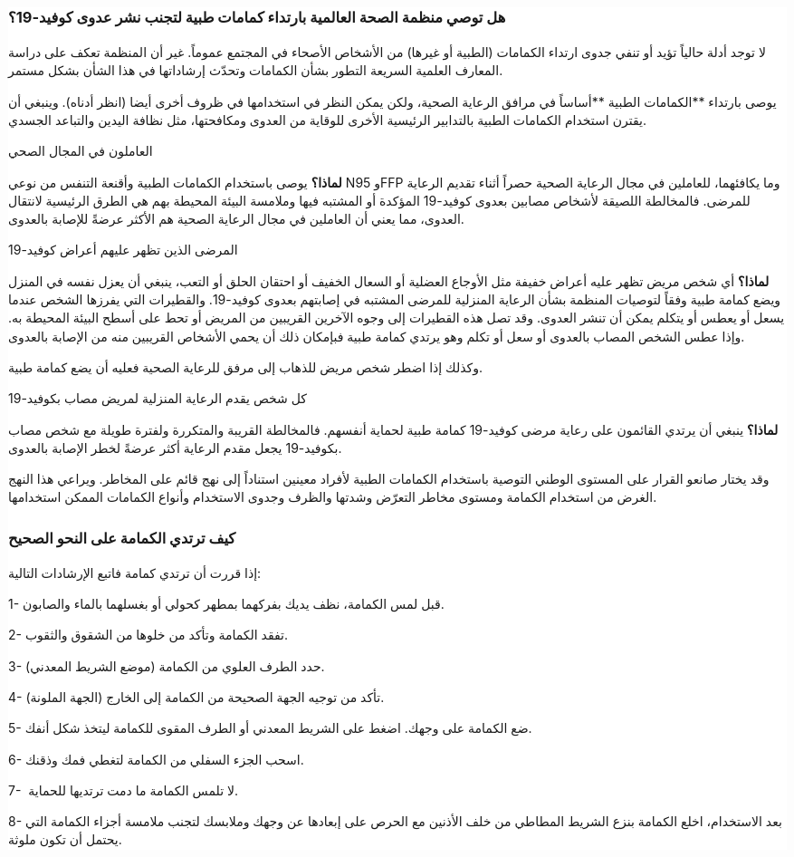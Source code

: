 ### هل توصي منظمة الصحة العالمية بارتداء كمامات طبية لتجنب نشر عدوى كوفيد-19؟

لا توجد أدلة حالياً تؤيد أو تنفي جدوى ارتداء الكمامات (الطبية أو غيرها) من الأشخاص الأصحاء في المجتمع عموماً. غير أن المنظمة تعكف على دراسة المعارف العلمية السريعة التطور بشأن الكمامات وتحدّث إرشاداتها في هذا الشأن بشكل مستمر. 

يوصى بارتداء **الكمامات الطبية **أساساً في مرافق الرعاية الصحية، ولكن يمكن النظر في استخدامها في ظروف أخرى أيضا (انظر أدناه). وينبغي أن يقترن استخدام الكمامات الطبية بالتدابير الرئيسية الأخرى للوقاية من العدوى ومكافحتها، مثل نظافة اليدين والتباعد الجسدي.

العاملون في المجال الصحي

**لماذا؟** يوصى باستخدام الكمامات الطبية وأقنعة التنفس من نوعي N95 وFFP وما يكافئهما، للعاملين في مجال الرعاية الصحية حصراً أثناء تقديم الرعاية للمرضى. فالمخالطة اللصيقة لأشخاص مصابين بعدوى كوفيد-19 المؤكدة أو المشتبه فيها وملامسة البيئة المحيطة بهم هي الطرق الرئيسية لانتقال العدوى، مما يعني أن العاملين في مجال الرعاية الصحية هم الأكثر عرضةً للإصابة بالعدوى.

المرضى الذين تظهر عليهم أعراض كوفيد-19

**لماذا؟** أي شخص مريض تظهر عليه أعراض خفيفة مثل الأوجاع العضلية أو السعال الخفيف أو احتقان الحلق أو التعب، ينبغي أن يعزل نفسه في المنزل ويضع كمامة طبية وفقاً لتوصيات المنظمة بشأن الرعاية المنزلية للمرضى المشتبه في إصابتهم بعدوى كوفيد-19. والقطيرات التي يفرزها الشخص عندما يسعل أو يعطس أو يتكلم يمكن أن تنشر العدوى. وقد تصل هذه القطيرات إلى وجوه الآخرين القريبين من المريض أو تحط على أسطح البيئة المحيطة به. وإذا عطس الشخص المصاب بالعدوى أو سعل أو تكلم وهو يرتدي كمامة طبية فبإمكان ذلك أن يحمي الأشخاص القريبين منه من الإصابة بالعدوى. 

وكذلك إذا اضطر شخص مريض للذهاب إلى مرفق للرعاية الصحية فعليه أن يضع كمامة طبية.

كل شخص يقدم الرعاية المنزلية لمريض مصاب بكوفيد-19

**لماذا؟** ينبغي أن يرتدي القائمون على رعاية مرضى كوفيد-19 كمامة طبية لحماية أنفسهم. فالمخالطة القريبة والمتكررة ولفترة طويلة مع شخص مصاب بكوفيد-19 يجعل مقدم الرعاية أكثر عرضةً لخطر الإصابة بالعدوى.

وقد يختار صانعو القرار على المستوى الوطني التوصية باستخدام الكمامات الطبية لأفراد معينين استناداً إلى نهج قائم على المخاطر. ويراعي هذا النهج الغرض من استخدام الكمامة ومستوى مخاطر التعرّض وشدتها والظرف وجدوى الاستخدام وأنواع الكمامات الممكن استخدامها.

### كيف ترتدي الكمامة على النحو الصحيح

إذا قررت أن ترتدي كمامة فاتبع الإرشادات التالية: 

1- قبل لمس الكمامة، نظف يديك بفركهما بمطهر كحولي أو بغسلهما بالماء والصابون.

2- تفقد الكمامة وتأكد من خلوها من الشقوق والثقوب.

3- حدد الطرف العلوي من الكمامة (موضع الشريط المعدني).

4- تأكد من توجيه الجهة الصحيحة من الكمامة إلى الخارج (الجهة الملونة).

5- ضع الكمامة على وجهك. اضغط على الشريط المعدني أو الطرف المقوى للكمامة ليتخذ شكل أنفك.

6- اسحب الجزء السفلي من الكمامة لتغطي فمك وذقنك.

7-  لا تلمس الكمامة ما دمت ترتديها للحماية.

8- بعد الاستخدام، اخلع الكمامة بنزع الشريط المطاطي من خلف الأذنين مع الحرص على إبعادها عن وجهك وملابسك لتجنب ملامسة أجزاء الكمامة التي يحتمل أن تكون ملوثة.
